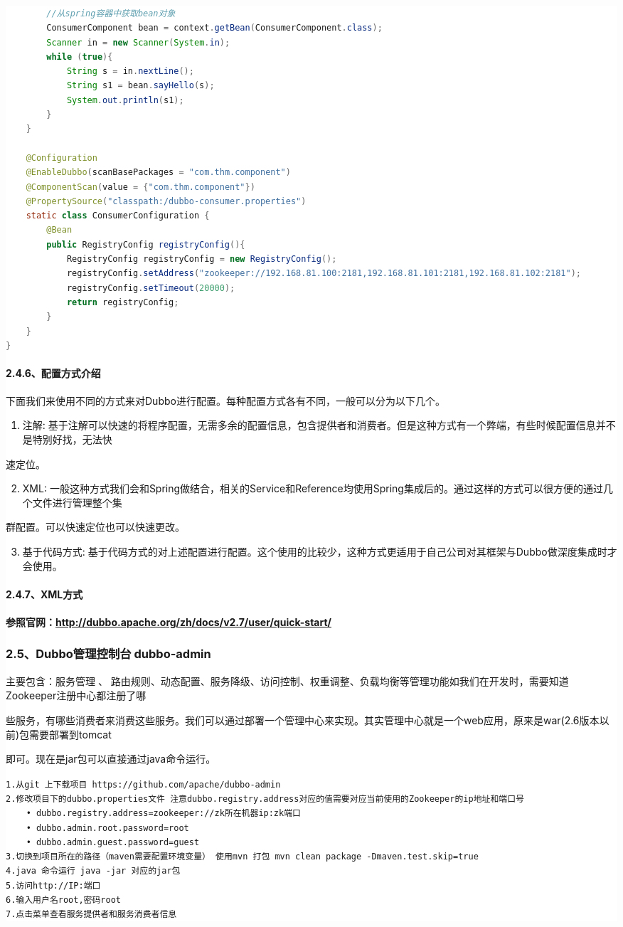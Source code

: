   ```java
          //从spring容器中获取bean对象
          ConsumerComponent bean = context.getBean(ConsumerComponent.class);
          Scanner in = new Scanner(System.in);
          while (true){
              String s = in.nextLine();
              String s1 = bean.sayHello(s);
              System.out.println(s1);
          }
      }
  
      @Configuration
      @EnableDubbo(scanBasePackages = "com.thm.component")
      @ComponentScan(value = {"com.thm.component"})
      @PropertySource("classpath:/dubbo-consumer.properties")
      static class ConsumerConfiguration {
          @Bean
          public RegistryConfig registryConfig(){
              RegistryConfig registryConfig = new RegistryConfig();
              registryConfig.setAddress("zookeeper://192.168.81.100:2181,192.168.81.101:2181,192.168.81.102:2181");
              registryConfig.setTimeout(20000);
              return registryConfig;
          }
      }
  }
  ```

#### 2.4.6、配置方式介绍

下面我们来使用不同的方式来对Dubbo进行配置。每种配置方式各有不同，一般可以分为以下几个。
1. 注解: 基于注解可以快速的将程序配置，无需多余的配置信息，包含提供者和消费者。但是这种方式有一个弊端，有些时候配置信息并不是特别好找，无法快

  速定位。

2. XML: 一般这种方式我们会和Spring做结合，相关的Service和Reference均使用Spring集成后的。通过这样的方式可以很方便的通过几个文件进行管理整个集

  群配置。可以快速定位也可以快速更改。

3. 基于代码方式: 基于代码方式的对上述配置进行配置。这个使用的比较少，这种方式更适用于自己公司对其框架与Dubbo做深度集成时才会使用。

#### 2.4.7、XML方式

**参照官网：http://dubbo.apache.org/zh/docs/v2.7/user/quick-start/**

### 2.5、Dubbo管理控制台 dubbo-admin

主要包含：服务管理 、 路由规则、动态配置、服务降级、访问控制、权重调整、负载均衡等管理功能如我们在开发时，需要知道Zookeeper注册中心都注册了哪

些服务，有哪些消费者来消费这些服务。我们可以通过部署一个管理中心来实现。其实管理中心就是一个web应用，原来是war(2.6版本以前)包需要部署到tomcat

即可。现在是jar包可以直接通过java命令运行。

```
1.从git 上下载项目 https://github.com/apache/dubbo-admin 
2.修改项目下的dubbo.properties文件 注意dubbo.registry.address对应的值需要对应当前使用的Zookeeper的ip地址和端口号 
    • dubbo.registry.address=zookeeper://zk所在机器ip:zk端口 
    • dubbo.admin.root.password=root 
    • dubbo.admin.guest.password=guest 
3.切换到项目所在的路径（maven需要配置环境变量） 使用mvn 打包 mvn clean package -Dmaven.test.skip=true 
4.java 命令运行 java -jar 对应的jar包
5.访问http://IP:端口 
6.输入用户名root,密码root 
7.点击菜单查看服务提供者和服务消费者信息
```
